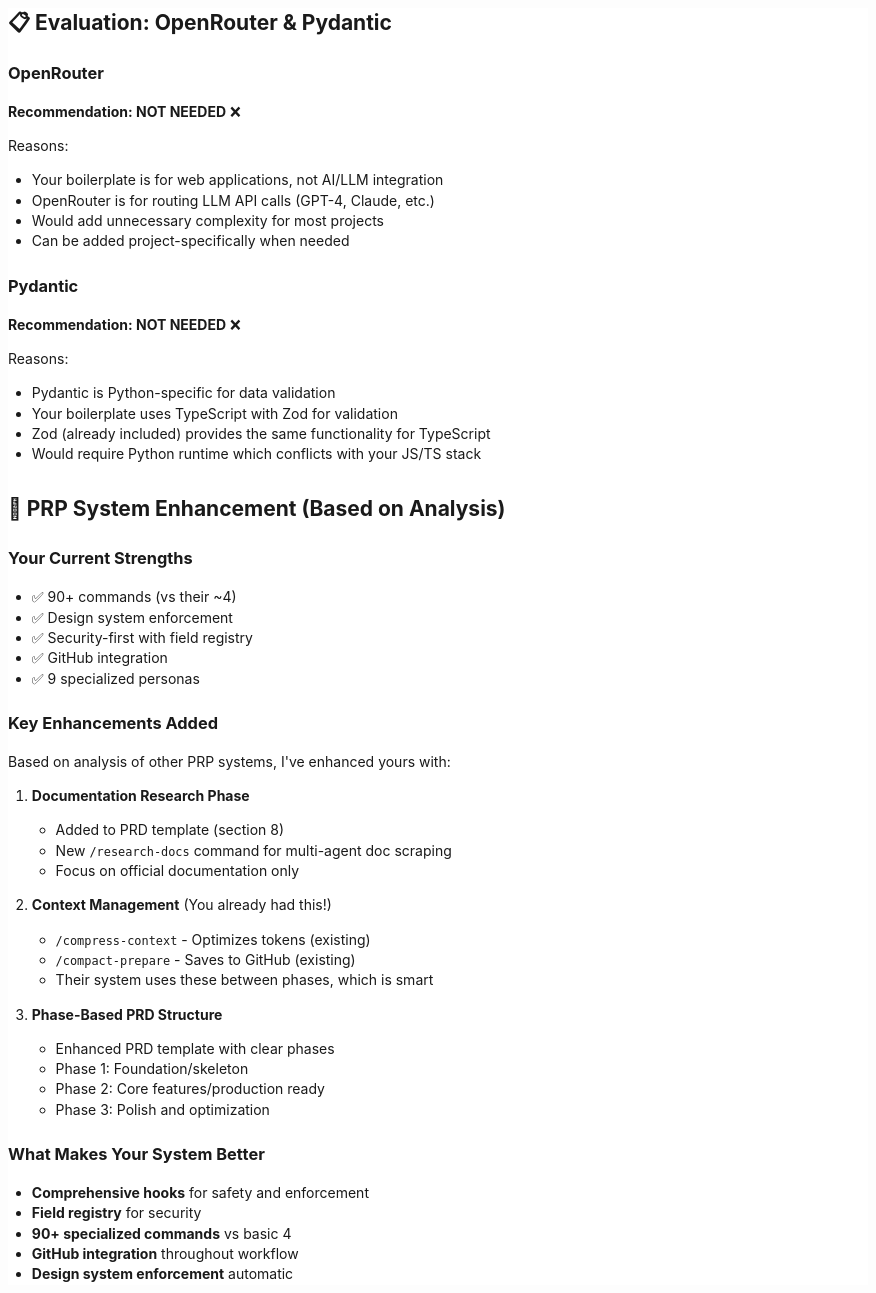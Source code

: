 ## 📋 Evaluation: OpenRouter & Pydantic

### OpenRouter
**Recommendation: NOT NEEDED** ❌

Reasons:
- Your boilerplate is for web applications, not AI/LLM integration
- OpenRouter is for routing LLM API calls (GPT-4, Claude, etc.)
- Would add unnecessary complexity for most projects
- Can be added project-specifically when needed

### Pydantic
**Recommendation: NOT NEEDED** ❌

Reasons:
- Pydantic is Python-specific for data validation
- Your boilerplate uses TypeScript with Zod for validation
- Zod (already included) provides the same functionality for TypeScript
- Would require Python runtime which conflicts with your JS/TS stack

## 🚀 PRP System Enhancement (Based on Analysis)

### Your Current Strengths
- ✅ 90+ commands (vs their ~4)
- ✅ Design system enforcement
- ✅ Security-first with field registry
- ✅ GitHub integration
- ✅ 9 specialized personas

### Key Enhancements Added
Based on analysis of other PRP systems, I've enhanced yours with:

1. **Documentation Research Phase** 
   - Added to PRD template (section 8)
   - New `/research-docs` command for multi-agent doc scraping
   - Focus on official documentation only

2. **Context Management** (You already had this!)
   - `/compress-context` - Optimizes tokens (existing)
   - `/compact-prepare` - Saves to GitHub (existing)
   - Their system uses these between phases, which is smart

3. **Phase-Based PRD Structure**
   - Enhanced PRD template with clear phases
   - Phase 1: Foundation/skeleton
   - Phase 2: Core features/production ready
   - Phase 3: Polish and optimization

### What Makes Your System Better
- **Comprehensive hooks** for safety and enforcement
- **Field registry** for security
- **90+ specialized commands** vs basic 4
- **GitHub integration** throughout workflow
- **Design system enforcement** automatic
